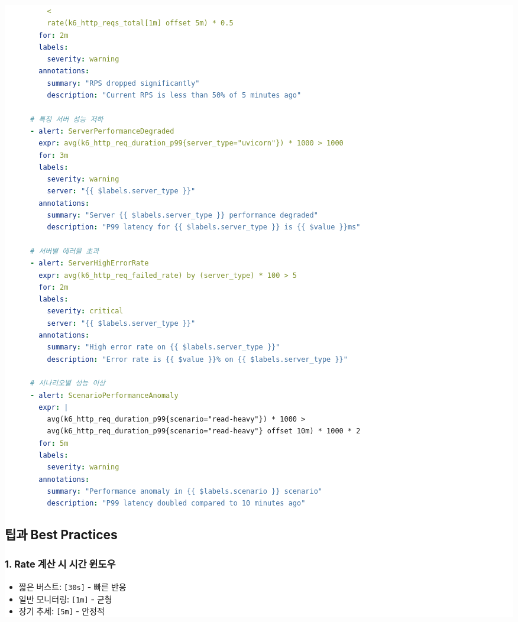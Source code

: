 ```yaml
          <
          rate(k6_http_reqs_total[1m] offset 5m) * 0.5
        for: 2m
        labels:
          severity: warning
        annotations:
          summary: "RPS dropped significantly"
          description: "Current RPS is less than 50% of 5 minutes ago"

      # 특정 서버 성능 저하
      - alert: ServerPerformanceDegraded
        expr: avg(k6_http_req_duration_p99{server_type="uvicorn"}) * 1000 > 1000
        for: 3m
        labels:
          severity: warning
          server: "{{ $labels.server_type }}"
        annotations:
          summary: "Server {{ $labels.server_type }} performance degraded"
          description: "P99 latency for {{ $labels.server_type }} is {{ $value }}ms"

      # 서버별 에러율 초과
      - alert: ServerHighErrorRate
        expr: avg(k6_http_req_failed_rate) by (server_type) * 100 > 5
        for: 2m
        labels:
          severity: critical
          server: "{{ $labels.server_type }}"
        annotations:
          summary: "High error rate on {{ $labels.server_type }}"
          description: "Error rate is {{ $value }}% on {{ $labels.server_type }}"

      # 시나리오별 성능 이상
      - alert: ScenarioPerformanceAnomaly
        expr: |
          avg(k6_http_req_duration_p99{scenario="read-heavy"}) * 1000 >
          avg(k6_http_req_duration_p99{scenario="read-heavy"} offset 10m) * 1000 * 2
        for: 5m
        labels:
          severity: warning
        annotations:
          summary: "Performance anomaly in {{ $labels.scenario }} scenario"
          description: "P99 latency doubled compared to 10 minutes ago"
```

## 팁과 Best Practices

### 1. Rate 계산 시 시간 윈도우
- 짧은 버스트: `[30s]` - 빠른 반응
- 일반 모니터링: `[1m]` - 균형
- 장기 추세: `[5m]` - 안정적
